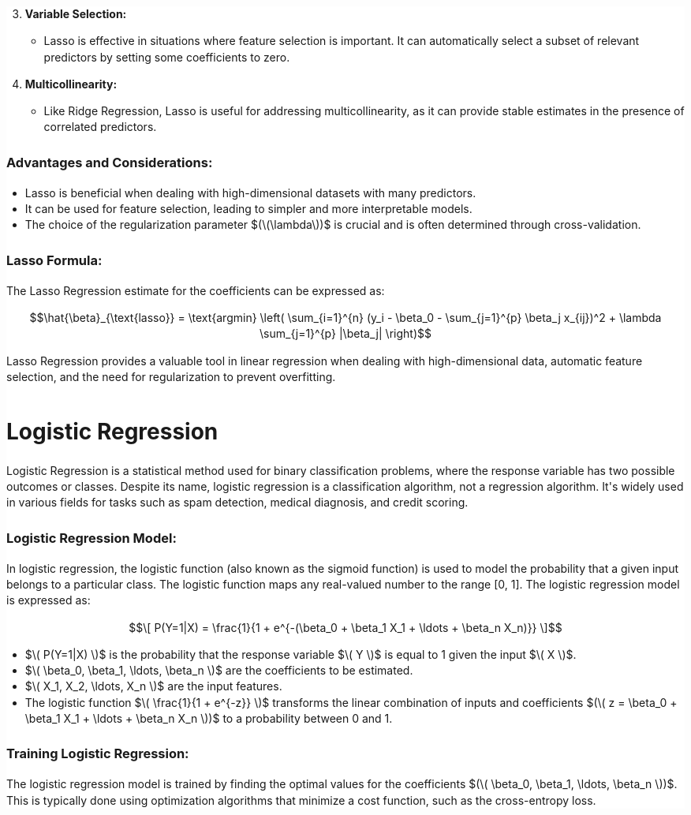 3. **Variable Selection:**
   - Lasso is effective in situations where feature selection is important. It can automatically select a subset of relevant predictors by setting some coefficients to zero.

4. **Multicollinearity:**
   - Like Ridge Regression, Lasso is useful for addressing multicollinearity, as it can provide stable estimates in the presence of correlated predictors.

### Advantages and Considerations:

- Lasso is beneficial when dealing with high-dimensional datasets with many predictors.
- It can be used for feature selection, leading to simpler and more interpretable models.
- The choice of the regularization parameter $(\(\lambda\))$ is crucial and is often determined through cross-validation.

### Lasso Formula:

The Lasso Regression estimate for the coefficients can be expressed as:

```math
\hat{\beta}_{\text{lasso}} = \text{argmin} \left( \sum_{i=1}^{n} (y_i - \beta_0 - \sum_{j=1}^{p} \beta_j x_{ij})^2 + \lambda \sum_{j=1}^{p} |\beta_j| \right)
```

Lasso Regression provides a valuable tool in linear regression when dealing with high-dimensional data, automatic feature selection, and the need for regularization to prevent overfitting.



# Logistic Regression

Logistic Regression is a statistical method used for binary classification problems, where the response variable has two possible outcomes or classes. Despite its name, logistic regression is a classification algorithm, not a regression algorithm. It's widely used in various fields for tasks such as spam detection, medical diagnosis, and credit scoring.

### Logistic Regression Model:

In logistic regression, the logistic function (also known as the sigmoid function) is used to model the probability that a given input belongs to a particular class. The logistic function maps any real-valued number to the range [0, 1]. The logistic regression model is expressed as:

$$\[ P(Y=1|X) = \frac{1}{1 + e^{-(\beta_0 + \beta_1 X_1 + \ldots + \beta_n X_n)}} \]$$

- $\( P(Y=1|X) \)$ is the probability that the response variable $\( Y \)$ is equal to 1 given the input $\( X \)$.
- $\( \beta_0, \beta_1, \ldots, \beta_n \)$ are the coefficients to be estimated.
- $\( X_1, X_2, \ldots, X_n \)$ are the input features.
- The logistic function $\( \frac{1}{1 + e^{-z}} \)$ transforms the linear combination of inputs and coefficients $(\( z = \beta_0 + \beta_1 X_1 + \ldots + \beta_n X_n \))$ to a probability between 0 and 1.

### Training Logistic Regression:

The logistic regression model is trained by finding the optimal values for the coefficients $(\( \beta_0, \beta_1, \ldots, \beta_n \))$. This is typically done using optimization algorithms that minimize a cost function, such as the cross-entropy loss.
